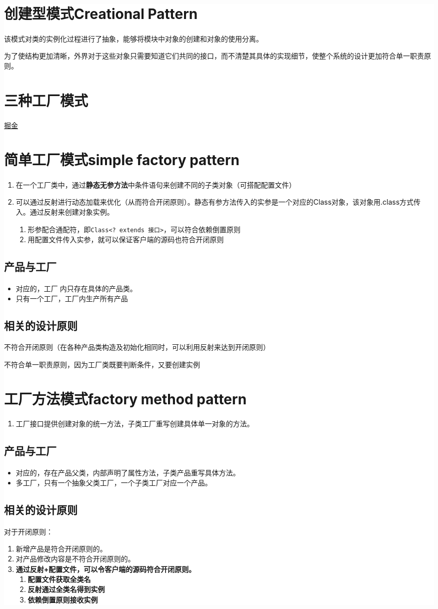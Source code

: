 # 创建型模式Creational Pattern

该模式对类的实例化过程进行了抽象，能够将模块中对象的创建和对象的使用分离。

为了使结构更加清晰，外界对于这些对象只需要知道它们共同的接口，而不清楚其具体的实现细节，使整个系统的设计更加符合单一职责原则。



# 三种工厂模式

[掘金](https://juejin.cn/post/7163177142577004558)

# 简单工厂模式simple factory pattern

1. 在一个工厂类中，通过**静态无参方法**中条件语句来创建不同的子类对象（可搭配配置文件）

2. 可以通过反射进行动态加载来优化（从而符合开闭原则）。静态有参方法传入的实参是一个对应的Class对象，该对象用.class方式传入。通过反射来创建对象实例。
    1. 形参配合通配符，即`Class<? extends 接口>`，可以符合依赖倒置原则
    2. 用配置文件传入实参，就可以保证客户端的源码也符合开闭原则

## 产品与工厂


- 对应的，工厂		内只存在具体的产品类。
- 只有一个工厂，工厂内生产所有产品



## 相关的设计原则

不符合开闭原则（在各种产品类构造及初始化相同时，可以利用反射来达到开闭原则）

不符合单一职责原则，因为工厂类既要判断条件，又要创建实例

# 工厂方法模式factory method pattern

1. 工厂接口提供创建对象的统一方法，子类工厂重写创建具体单一对象的方法。

    

## 产品与工厂

- 对应的，存在产品父类，内部声明了属性方法，子类产品重写具体方法。
- 多工厂，只有一个抽象父类工厂，一个子类工厂对应一个产品。

## 相关的设计原则

对于开闭原则：

1. 新增产品是符合开闭原则的。
2. 对产品修改内容是不符合开闭原则的。
3. **通过反射+配置文件，可以令客户端的源码符合开闭原则。**
    1. **配置文件获取全类名**
    2. **反射通过全类名得到实例**
    3. **依赖倒置原则接收实例**
